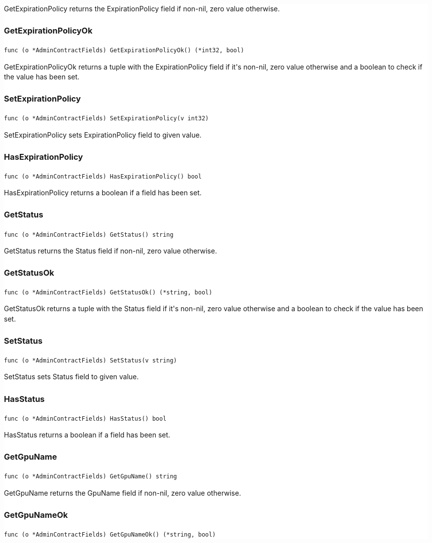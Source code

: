 GetExpirationPolicy returns the ExpirationPolicy field if non-nil, zero value otherwise.

### GetExpirationPolicyOk

`func (o *AdminContractFields) GetExpirationPolicyOk() (*int32, bool)`

GetExpirationPolicyOk returns a tuple with the ExpirationPolicy field if it's non-nil, zero value otherwise
and a boolean to check if the value has been set.

### SetExpirationPolicy

`func (o *AdminContractFields) SetExpirationPolicy(v int32)`

SetExpirationPolicy sets ExpirationPolicy field to given value.

### HasExpirationPolicy

`func (o *AdminContractFields) HasExpirationPolicy() bool`

HasExpirationPolicy returns a boolean if a field has been set.

### GetStatus

`func (o *AdminContractFields) GetStatus() string`

GetStatus returns the Status field if non-nil, zero value otherwise.

### GetStatusOk

`func (o *AdminContractFields) GetStatusOk() (*string, bool)`

GetStatusOk returns a tuple with the Status field if it's non-nil, zero value otherwise
and a boolean to check if the value has been set.

### SetStatus

`func (o *AdminContractFields) SetStatus(v string)`

SetStatus sets Status field to given value.

### HasStatus

`func (o *AdminContractFields) HasStatus() bool`

HasStatus returns a boolean if a field has been set.

### GetGpuName

`func (o *AdminContractFields) GetGpuName() string`

GetGpuName returns the GpuName field if non-nil, zero value otherwise.

### GetGpuNameOk

`func (o *AdminContractFields) GetGpuNameOk() (*string, bool)`
